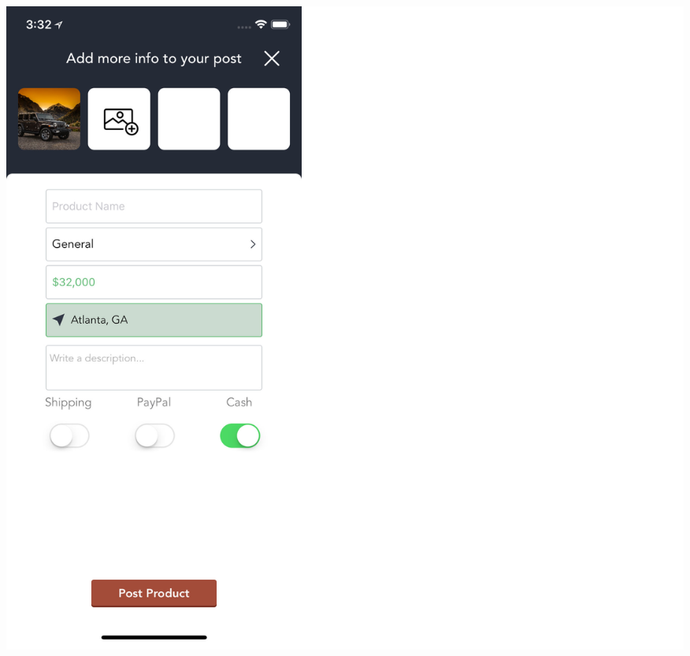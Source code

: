   <img src="Screenshots/Wave-Post.jpg" alt="Products" height="812" width="375">
</p>
<p align="center">